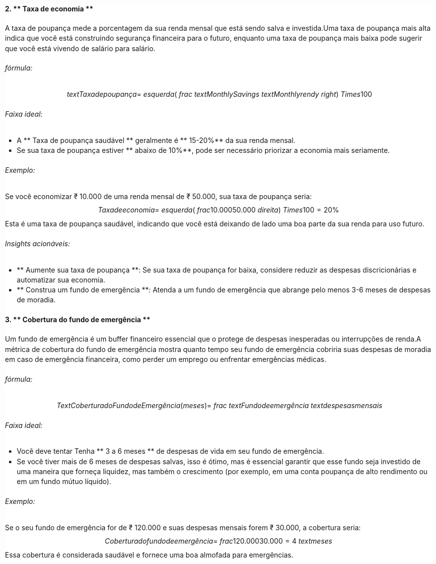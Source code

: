 #### 2. ** Taxa de economia **
A taxa de poupança mede a porcentagem da sua renda mensal que está sendo salva e investida.Uma taxa de poupança mais alta indica que você está construindo segurança financeira para o futuro, enquanto uma taxa de poupança mais baixa pode sugerir que você está vivendo de salário para salário.

###### fórmula:
$$
\ text {Taxa de poupança} = \ esquerda (\ frac {\ text {Monthly Savings}} {\ text {Monthly rendy}} \ right) \ Times 100
$$

###### Faixa ideal:
- A ** Taxa de poupança saudável ** geralmente é ** 15-20%** da sua renda mensal.
- Se sua taxa de poupança estiver ** abaixo de 10%**, pode ser necessário priorizar a economia mais seriamente.

###### Exemplo:
Se você economizar ₹ 10.000 de uma renda mensal de ₹ 50.000, sua taxa de poupança seria:
$$
Taxa de economia = \ esquerda (\ frac {10.000} {50.000} \ direita) \ Times 100 = 20 \%
$$
Esta é uma taxa de poupança saudável, indicando que você está deixando de lado uma boa parte da sua renda para uso futuro.

###### Insights acionáveis:
- ** Aumente sua taxa de poupança **: Se sua taxa de poupança for baixa, considere reduzir as despesas discricionárias e automatizar sua economia.
- ** Construa um fundo de emergência **: Atenda a um fundo de emergência que abrange pelo menos 3-6 meses de despesas de moradia.

#### 3. ** Cobertura do fundo de emergência **
Um fundo de emergência é um buffer financeiro essencial que o protege de despesas inesperadas ou interrupções de renda.A métrica de cobertura do fundo de emergência mostra quanto tempo seu fundo de emergência cobriria suas despesas de moradia em caso de emergência financeira, como perder um emprego ou enfrentar emergências médicas.

###### fórmula:
$$
\ Text {Cobertura do Fundo de Emergência (meses)} = \ frac {\ text {Fundo de emergência}} {\ text {despesas mensais}}
$$

###### Faixa ideal:
- Você deve tentar Tenha ** 3 a 6 meses ** de despesas de vida em seu fundo de emergência.
- Se você tiver mais de 6 meses de despesas salvas, isso é ótimo, mas é essencial garantir que esse fundo seja investido de uma maneira que forneça liquidez, mas também o crescimento (por exemplo, em uma conta poupança de alto rendimento ou em um fundo mútuo líquido).

###### Exemplo:
Se o seu fundo de emergência for de ₹ 120.000 e suas despesas mensais forem ₹ 30.000, a cobertura seria:
$$
Cobertura do fundo de emergência = \ frac {120.000} {30.000} = 4 \ text {meses}
$$
Essa cobertura é considerada saudável e fornece uma boa almofada para emergências.
